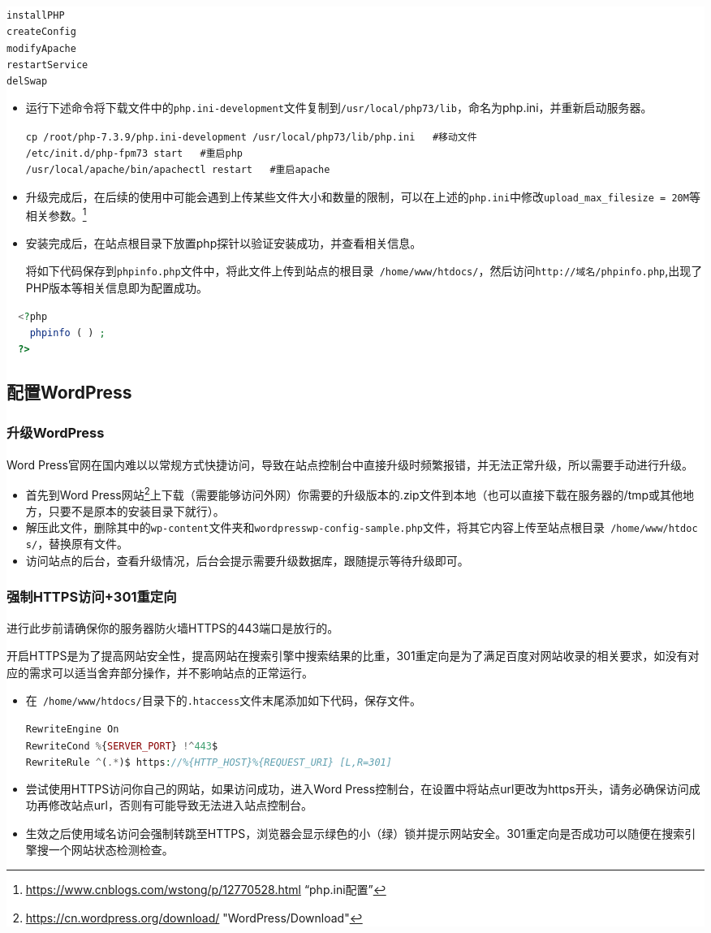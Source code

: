   ```shell
  installPHP
  createConfig
  modifyApache
  restartService
  delSwap
  ```

* 运行下述命令将下载文件中的```php.ini-development```文件复制到```/usr/local/php73/lib```，命名为php.ini，并重新启动服务器。

  ```shell
  cp /root/php-7.3.9/php.ini-development /usr/local/php73/lib/php.ini   #移动文件
  /etc/init.d/php-fpm73 start   #重启php
  /usr/local/apache/bin/apachectl restart   #重启apache
  ```

* 升级完成后，在后续的使用中可能会遇到上传某些文件大小和数量的限制，可以在上述的```php.ini```中修改```upload_max_filesize = 20M```等相关参数。[^2]

* 安装完成后，在站点根目录下放置php探针以验证安装成功，并查看相关信息。

  将如下代码保存到```phpinfo.php```文件中，将此文件上传到站点的根目录``` /home/www/htdocs/```，然后访问```http://域名/phpinfo.php```,出现了PHP版本等相关信息即为配置成功。

```php
  <?php
	phpinfo ( ) ;
  ?>
```

## 配置WordPress

### 升级WordPress

Word Press官网在国内难以以常规方式快捷访问，导致在站点控制台中直接升级时频繁报错，并无法正常升级，所以需要手动进行升级。

* 首先到Word Press网站[^3]上下载（需要能够访问外网）你需要的升级版本的.zip文件到本地（也可以直接下载在服务器的/tmp或其他地方，只要不是原本的安装目录下就行）。
* 解压此文件，删除其中的```wp-content```文件夹和```wordpresswp-config-sample.php```文件，将其它内容上传至站点根目录``` /home/www/htdocs/```，替换原有文件。
* 访问站点的后台，查看升级情况，后台会提示需要升级数据库，跟随提示等待升级即可。

### 强制HTTPS访问+301重定向

进行此步前请确保你的服务器防火墙HTTPS的443端口是放行的。

开启HTTPS是为了提高网站安全性，提高网站在搜索引擎中搜索结果的比重，301重定向是为了满足百度对网站收录的相关要求，如没有对应的需求可以适当舍弃部分操作，并不影响站点的正常运行。

* 在``` /home/www/htdocs/```目录下的```.htaccess```文件末尾添加如下代码，保存文件。

  ```php
  RewriteEngine On
  RewriteCond %{SERVER_PORT} !^443$
  RewriteRule ^(.*)$ https://%{HTTP_HOST}%{REQUEST_URI} [L,R=301]
  ```

* 尝试使用HTTPS访问你自己的网站，如果访问成功，进入Word Press控制台，在设置中将站点url更改为https开头，请务必确保访问成功再修改站点url，否则有可能导致无法进入站点控制台。

* 生效之后使用域名访问会强制转跳至HTTPS，浏览器会显示绿色的小（绿）锁并提示网站安全。301重定向是否成功可以随便在搜索引擎搜一个网站状态检测检查。


[^1]: https://developer.aliyun.com/article/717769   “PHP升级脚本”
[^2]: https://www.cnblogs.com/wstong/p/12770528.html   “php.ini配置”
[^3]: https://cn.wordpress.org/download/   "WordPress/Download"